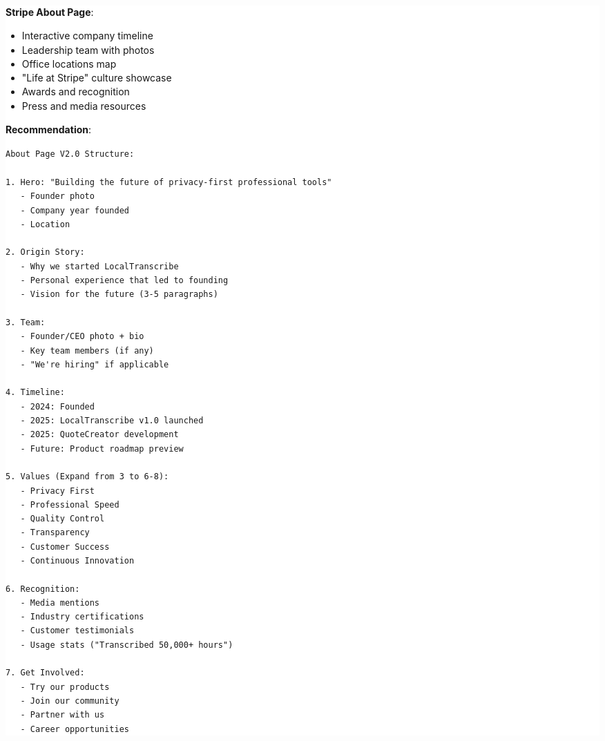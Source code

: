 **Stripe About Page**:
- Interactive company timeline
- Leadership team with photos
- Office locations map
- "Life at Stripe" culture showcase
- Awards and recognition
- Press and media resources

**Recommendation**:
```
About Page V2.0 Structure:

1. Hero: "Building the future of privacy-first professional tools"
   - Founder photo
   - Company year founded
   - Location

2. Origin Story:
   - Why we started LocalTranscribe
   - Personal experience that led to founding
   - Vision for the future (3-5 paragraphs)

3. Team:
   - Founder/CEO photo + bio
   - Key team members (if any)
   - "We're hiring" if applicable

4. Timeline:
   - 2024: Founded
   - 2025: LocalTranscribe v1.0 launched
   - 2025: QuoteCreator development
   - Future: Product roadmap preview

5. Values (Expand from 3 to 6-8):
   - Privacy First
   - Professional Speed
   - Quality Control
   - Transparency
   - Customer Success
   - Continuous Innovation

6. Recognition:
   - Media mentions
   - Industry certifications
   - Customer testimonials
   - Usage stats ("Transcribed 50,000+ hours")

7. Get Involved:
   - Try our products
   - Join our community
   - Partner with us
   - Career opportunities
```
